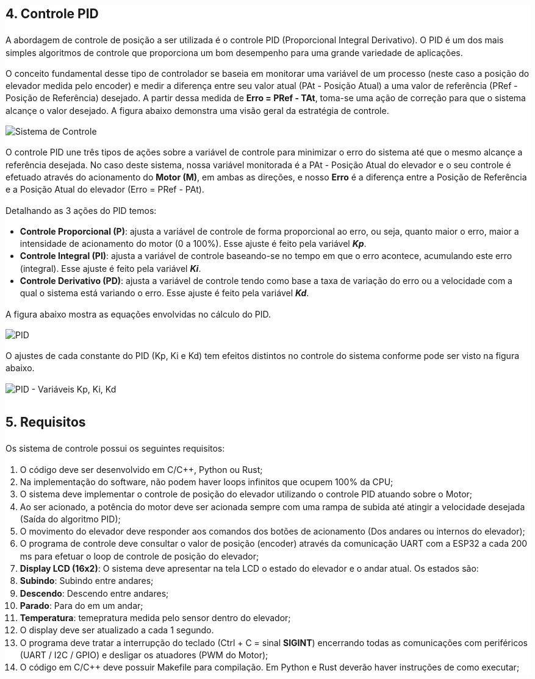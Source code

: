 ## 4. Controle PID

A abordagem de controle de posição a ser utilizada é o controle PID (Proporcional Integral Derivativo). O PID é um dos mais simples algoritmos de controle que proporciona um bom desempenho para uma grande variedade de aplicações.

O conceito fundamental desse tipo de controlador se baseia em monitorar uma variável de um processo (neste caso a posição do elevador medida pelo encoder) e medir a diferença entre seu valor atual (PAt - Posição Atual) a uma valor de referência (PRef - Posição de Referência) desejado. A partir dessa medida de **Erro = PRef - TAt**, toma-se uma ação de correção para que o sistema alcançe o valor desejado. A figura abaixo demonstra uma visão geral da estratégia de controle.

![Sistema de Controle](https://upload.wikimedia.org/wikipedia/commons/2/24/Feedback_loop_with_descriptions.svg)

O controle PID une três tipos de ações sobre a variável de controle para minimizar o erro do sistema até que o mesmo alcançe a referência desejada. No caso deste sistema, nossa variável monitorada é a PAt - Posição Atual do elevador e o seu controle é efetuado através do acionamento do **Motor (M)**, em ambas as direções, e nosso **Erro** é a diferença entre a Posição de Referência e a Posição Atual do elevador (Erro = PRef - PAt).

Detalhando as 3 ações do PID temos:
- **Controle Proporcional (P)**: ajusta a variável de controle de forma proporcional ao erro, ou seja, quanto maior o erro, maior a intensidade de acionamento do motor (0 a 100%). Esse ajuste é feito pela variável ***Kp***.
- **Controle Integral (PI)**: ajusta a variável de controle baseando-se no tempo em que o erro acontece, acumulando este erro (integral). Esse ajuste é feito pela variável ***Ki***.
- **Controle Derivativo (PD)**: ajusta a variável de controle tendo como base a taxa de variação do erro ou a velocidade com a qual o sistema está variando o erro. Esse ajuste é feito pela variável ***Kd***.

A figura abaixo mostra as equações envolvidas no cálculo do PID.

![PID](https://upload.wikimedia.org/wikipedia/commons/4/43/PID_en.svg)

O ajustes de cada constante do PID (Kp, Ki e Kd) tem efeitos distintos no controle do sistema conforme pode ser visto na figura  abaixo.

![PID - Variáveis Kp, Ki, Kd](https://upload.wikimedia.org/wikipedia/commons/3/33/PID_Compensation_Animated.gif)

## 5. Requisitos

Os sistema de controle possui os seguintes requisitos:
1. O código deve ser desenvolvido em C/C++, Python ou Rust;
2. Na implementação do software, não podem haver loops infinitos que ocupem 100% da CPU;
3. O sistema deve implementar o controle de posição do elevador utilizando o controle PID atuando sobre o Motor;
4. Ao ser acionado, a potência do motor deve ser acionada sempre com uma rampa de subida até atingir a velocidade desejada (Saída do algoritmo PID);
5. O movimento do elevador deve responder aos comandos dos botões de acionamento (Dos andares ou internos do elevador);
6. O programa de controle deve consultar o valor de posição (encoder) através da comunicação UART com a ESP32 a cada 200 ms para efetuar o loop de controle de posição do elevador;
7.  **Display LCD (16x2)**: O sistema deve apresentar na tela LCD o estado do elevador e o andar atual. Os estados são:
   1. **Subindo**: Subindo entre andares;
   2. **Descendo**: Descendo entre andares;  
   3. **Parado**: Para do em um andar;
   4. **Temperatura**: temepratura medida pelo sensor dentro do elevador;
   5. O display deve ser atualizado a cada 1 segundo.  
8.  O programa deve tratar a interrupção do teclado (Ctrl + C = sinal **SIGINT**) encerrando todas as comunicações com periféricos (UART / I2C / GPIO) e desligar os atuadores (PWM do Motor);
9. O código em C/C++ deve possuir Makefile para compilação. Em Python e Rust deverão haver instruções de como executar;
